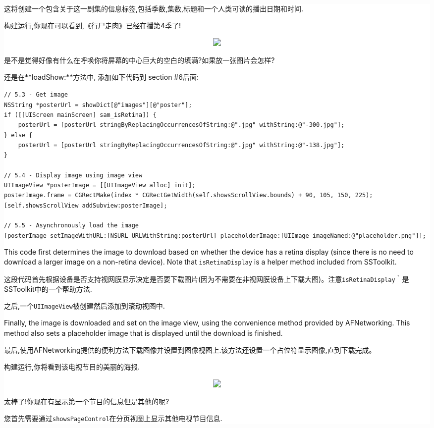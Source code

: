 这将创建一个包含关于这一剧集的信息标签,包括季数,集数,标题和一个人类可读的播出日期和时间.

构建运行,你现在可以看到,《行尸走肉》已经在播第4季了!

<div align="center">
<img src="http://cdn5.raywenderlich.com/wp-content/uploads/2014/03/Title-Details.png"/>
</div>

是不是觉得好像有什么在呼唤你将屏幕的中心巨大的空白的填满?如果放一张图片会怎样?

还是在**loadShow:**方法中, 添加如下代码到 section #6后面:

```
// 5.3 - Get image
NSString *posterUrl = showDict[@"images"][@"poster"];
if ([[UIScreen mainScreen] sam_isRetina]) {
    posterUrl = [posterUrl stringByReplacingOccurrencesOfString:@".jpg" withString:@"-300.jpg"];
} else {
    posterUrl = [posterUrl stringByReplacingOccurrencesOfString:@".jpg" withString:@"-138.jpg"];
}
 
// 5.4 - Display image using image view
UIImageView *posterImage = [[UIImageView alloc] init];
posterImage.frame = CGRectMake(index * CGRectGetWidth(self.showsScrollView.bounds) + 90, 105, 150, 225);
[self.showsScrollView addSubview:posterImage];
 
// 5.5 - Asynchronously load the image
[posterImage setImageWithURL:[NSURL URLWithString:posterUrl] placeholderImage:[UIImage imageNamed:@"placeholder.png"]];
```

This code first determines the image to download based on whether the device has a retina display (since there is no need to download a larger image on a non-retina device). Note that `isRetinaDisplay` is a helper method included from SSToolkit.

这段代码首先根据设备是否支持视网膜显示决定是否要下载图片(因为不需要在非视网膜设备上下载大图)。注意`isRetinaDisplay`｀是SSToolkit中的一个帮助方法.


之后,一个`UIImageView`被创建然后添加到滚动视图中.


Finally, the image is downloaded and set on the image view, using the convenience method provided by AFNetworking. This method also sets a placeholder image that is displayed until the download is finished.

最后,使用AFNetworking提供的便利方法下载图像并设置到图像视图上.该方法还设置一个占位符显示图像,直到下载完成。


构建运行,你将看到该电视节目的美丽的海报.

<div align="center">
<img src="http://cdn1.raywenderlich.com/wp-content/uploads/2014/03/Title-Details-Poster.png"/>
</div>

太棒了!你现在有显示第一个节目的信息但是其他的呢?

您首先需要通过`showsPageControl`在分页视图上显示其他电视节目信息.
